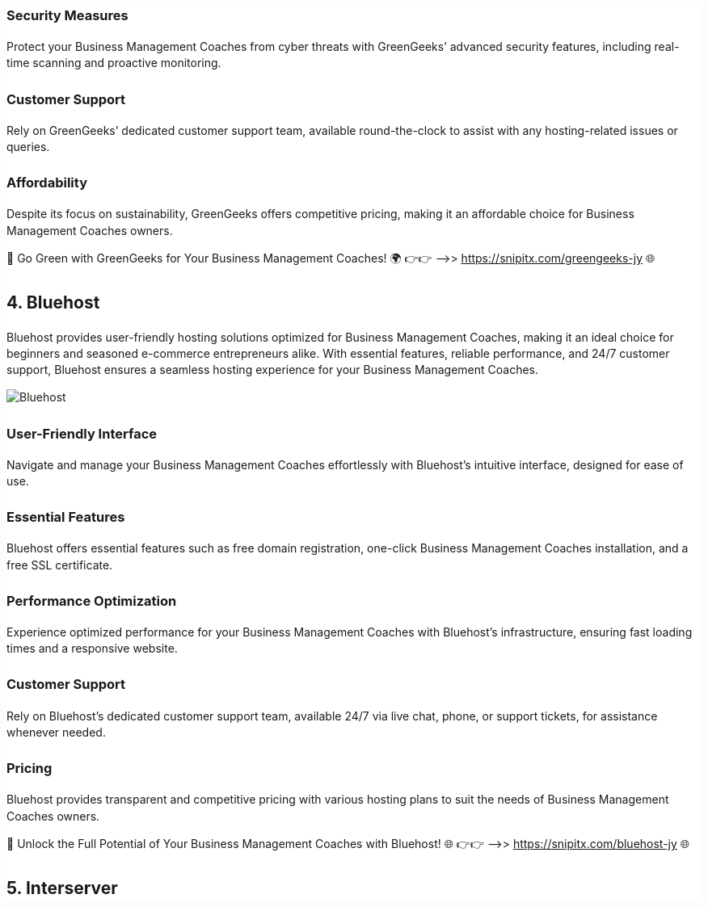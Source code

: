 ### Security Measures
Protect your Business Management Coaches from cyber threats with GreenGeeks’ advanced security features, including real-time scanning and proactive monitoring.

### Customer Support
Rely on GreenGeeks’ dedicated customer support team, available round-the-clock to assist with any hosting-related issues or queries.

### Affordability
Despite its focus on sustainability, GreenGeeks offers competitive pricing, making it an affordable choice for Business Management Coaches owners.

🌿 Go Green with GreenGeeks for Your Business Management Coaches! 🌍
👉👉 -->> https://snipitx.com/greengeeks-jy 🌐

## 4. Bluehost

Bluehost provides user-friendly hosting solutions optimized for Business Management Coaches, making it an ideal choice for beginners and seasoned e-commerce entrepreneurs alike. With essential features, reliable performance, and 24/7 customer support, Bluehost ensures a seamless hosting experience for your Business Management Coaches.

![Bluehost](https://i.imgur.com/PasFF9E.jpeg "Bluehost Hosting")

### User-Friendly Interface
Navigate and manage your Business Management Coaches effortlessly with Bluehost’s intuitive interface, designed for ease of use.

### Essential Features
Bluehost offers essential features such as free domain registration, one-click Business Management Coaches installation, and a free SSL certificate.

### Performance Optimization
Experience optimized performance for your Business Management Coaches with Bluehost’s infrastructure, ensuring fast loading times and a responsive website.

### Customer Support
Rely on Bluehost’s dedicated customer support team, available 24/7 via live chat, phone, or support tickets, for assistance whenever needed.

### Pricing
Bluehost provides transparent and competitive pricing with various hosting plans to suit the needs of Business Management Coaches owners.

🚀 Unlock the Full Potential of Your Business Management Coaches with Bluehost! 🌐
👉👉 -->> https://snipitx.com/bluehost-jy 🌐

## 5. Interserver
